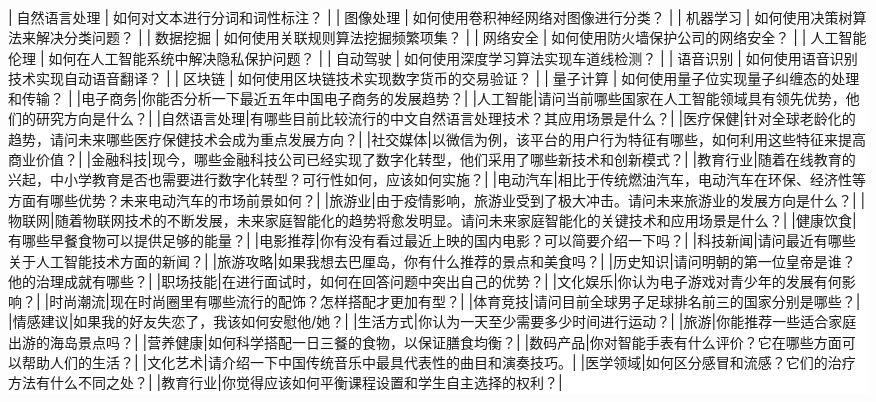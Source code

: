 | 自然语言处理 | 如何对文本进行分词和词性标注？ |
| 图像处理 | 如何使用卷积神经网络对图像进行分类？ |
| 机器学习 | 如何使用决策树算法来解决分类问题？ |
| 数据挖掘 | 如何使用关联规则算法挖掘频繁项集？ |
| 网络安全 | 如何使用防火墙保护公司的网络安全？ |
| 人工智能伦理 | 如何在人工智能系统中解决隐私保护问题？ |
| 自动驾驶 | 如何使用深度学习算法实现车道线检测？ |
| 语音识别 | 如何使用语音识别技术实现自动语音翻译？ |
| 区块链 | 如何使用区块链技术实现数字货币的交易验证？ |
| 量子计算 | 如何使用量子位实现量子纠缠态的处理和传输？ |
|电子商务|你能否分析一下最近五年中国电子商务的发展趋势？|
|人工智能|请问当前哪些国家在人工智能领域具有领先优势，他们的研究方向是什么？|
|自然语言处理|有哪些目前比较流行的中文自然语言处理技术？其应用场景是什么？|
|医疗保健|针对全球老龄化的趋势，请问未来哪些医疗保健技术会成为重点发展方向？|
|社交媒体|以微信为例，该平台的用户行为特征有哪些，如何利用这些特征来提高商业价值？|
|金融科技|现今，哪些金融科技公司已经实现了数字化转型，他们采用了哪些新技术和创新模式？|
|教育行业|随着在线教育的兴起，中小学教育是否也需要进行数字化转型？可行性如何，应该如何实施？|
|电动汽车|相比于传统燃油汽车，电动汽车在环保、经济性等方面有哪些优势？未来电动汽车的市场前景如何？|
|旅游业|由于疫情影响，旅游业受到了极大冲击。请问未来旅游业的发展方向是什么？|
|物联网|随着物联网技术的不断发展，未来家庭智能化的趋势将愈发明显。请问未来家庭智能化的关键技术和应用场景是什么？|
|健康饮食|有哪些早餐食物可以提供足够的能量？|
|电影推荐|你有没有看过最近上映的国内电影？可以简要介绍一下吗？|
|科技新闻|请问最近有哪些关于人工智能技术方面的新闻？|
|旅游攻略|如果我想去巴厘岛，你有什么推荐的景点和美食吗？|
|历史知识|请问明朝的第一位皇帝是谁？他的治理成就有哪些？|
|职场技能|在进行面试时，如何在回答问题中突出自己的优势？|
|文化娱乐|你认为电子游戏对青少年的发展有何影响？|
|时尚潮流|现在时尚圈里有哪些流行的配饰？怎样搭配才更加有型？|
|体育竞技|请问目前全球男子足球排名前三的国家分别是哪些？|
|情感建议|如果我的好友失恋了，我该如何安慰他/她？|
|生活方式|你认为一天至少需要多少时间进行运动？|
|旅游|你能推荐一些适合家庭出游的海岛景点吗？|
|营养健康|如何科学搭配一日三餐的食物，以保证膳食均衡？|
|数码产品|你对智能手表有什么评价？它在哪些方面可以帮助人们的生活？|
|文化艺术|请介绍一下中国传统音乐中最具代表性的曲目和演奏技巧。|
|医学领域|如何区分感冒和流感？它们的治疗方法有什么不同之处？|
|教育行业|你觉得应该如何平衡课程设置和学生自主选择的权利？|
